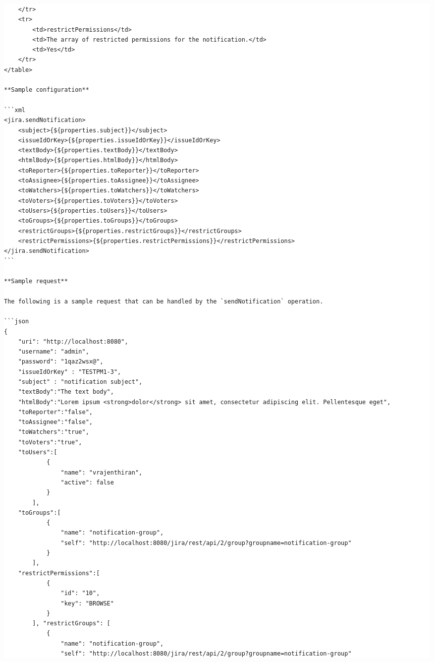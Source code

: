         </tr>
        <tr>
            <td>restrictPermissions</td>
            <td>The array of restricted permissions for the notification.</td>
            <td>Yes</td>
        </tr>
    </table>

    **Sample configuration**
    
    ```xml
    <jira.sendNotification>
        <subject>{${properties.subject}}</subject>
        <issueIdOrKey>{${properties.issueIdOrKey}}</issueIdOrKey>
        <textBody>{${properties.textBody}}</textBody>
        <htmlBody>{${properties.htmlBody}}</htmlBody>
        <toReporter>{${properties.toReporter}}</toReporter>
        <toAssignee>{${properties.toAssignee}}</toAssignee>
        <toWatchers>{${properties.toWatchers}}</toWatchers>
        <toVoters>{${properties.toVoters}}</toVoters>
        <toUsers>{${properties.toUsers}}</toUsers>
        <toGroups>{${properties.toGroups}}</toGroups>
        <restrictGroups>{${properties.restrictGroups}}</restrictGroups>
        <restrictPermissions>{${properties.restrictPermissions}}</restrictPermissions>
    </jira.sendNotification>
    ```
    
    **Sample request**

    The following is a sample request that can be handled by the `sendNotification` operation.
    
    ```json
    {
        "uri": "http://localhost:8080",
        "username": "admin",
        "password": "1qaz2wsx@",
        "issueIdOrKey" : "TESTPM1-3",
        "subject" : "notification subject",
        "textBody":"The text body",
        "htmlBody":"Lorem ipsum <strong>dolor</strong> sit amet, consectetur adipiscing elit. Pellentesque eget",
        "toReporter":"false",
        "toAssignee":"false",
        "toWatchers":"true",
        "toVoters":"true",
        "toUsers":[
                {
                    "name": "vrajenthiran",
                    "active": false
                }
            ],
        "toGroups":[
                {
                    "name": "notification-group",
                    "self": "http://localhost:8080/jira/rest/api/2/group?groupname=notification-group"
                }
            ],
        "restrictPermissions":[
                {
                    "id": "10",
                    "key": "BROWSE"
                }
            ], "restrictGroups": [
                {
                    "name": "notification-group",
                    "self": "http://localhost:8080/jira/rest/api/2/group?groupname=notification-group"